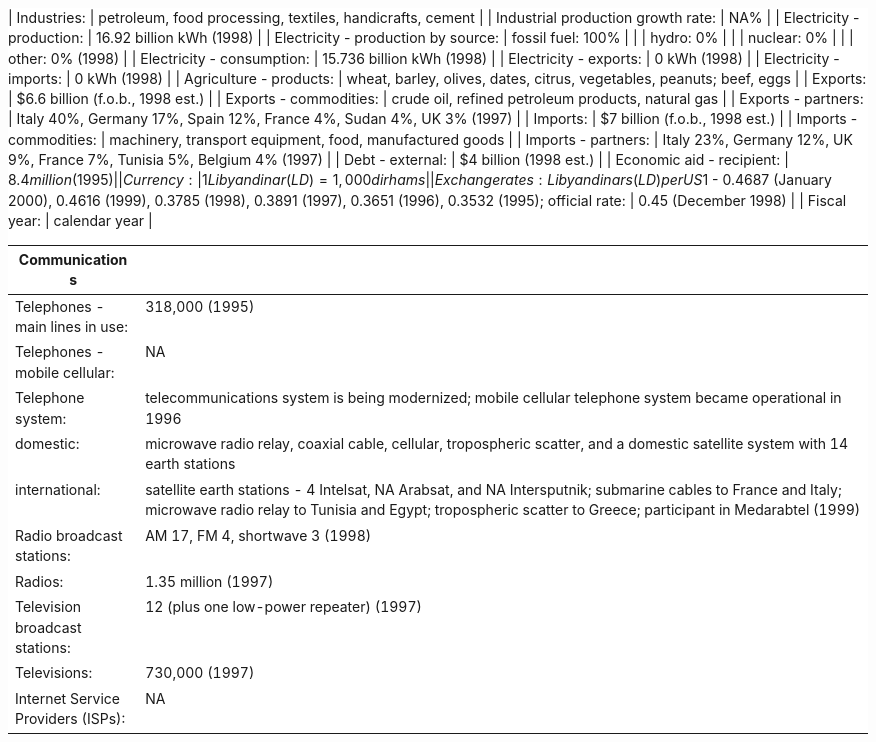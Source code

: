 | Industries: | petroleum, food processing, textiles, handicrafts, cement |
| Industrial production growth rate: | NA% |
| Electricity - production: | 16.92 billion kWh (1998) |
| Electricity - production by source: | fossil fuel: 100% |
|  | hydro: 0% |
|  | nuclear: 0% |
|  | other: 0% (1998) |
| Electricity - consumption: | 15.736 billion kWh (1998) |
| Electricity - exports: | 0 kWh (1998) |
| Electricity - imports: | 0 kWh (1998) |
| Agriculture - products: | wheat, barley, olives, dates, citrus, vegetables, peanuts; beef, eggs |
| Exports: | $6.6 billion (f.o.b., 1998 est.) |
| Exports - commodities: | crude oil, refined petroleum products, natural gas |
| Exports - partners: | Italy 40%, Germany 17%, Spain 12%, France 4%, Sudan 4%, UK 3% (1997) |
| Imports: | $7 billion (f.o.b., 1998 est.) |
| Imports - commodities: | machinery, transport equipment, food, manufactured goods |
| Imports - partners: | Italy 23%, Germany 12%, UK 9%, France 7%, Tunisia 5%, Belgium 4% (1997) |
| Debt - external: | $4 billion (1998 est.) |
| Economic aid - recipient: | $8.4 million (1995) |
| Currency: | 1 Libyan dinar (LD) = 1,000 dirhams |
| Exchange rates: Libyan dinars (LD) per US$1 - 0.4687 (January 2000), 0.4616 (1999), 0.3785 (1998), 0.3891 (1997), 0.3651 (1996), 0.3532 (1995); official rate: | 0.45 (December 1998) |
| Fiscal year: | calendar year |

| Communications |   |
| --- | --- |
| Telephones - main lines in use: | 318,000 (1995) |
| Telephones - mobile cellular: | NA |
| Telephone system: | telecommunications system is being modernized; mobile cellular telephone system became operational in 1996 |
| domestic: | microwave radio relay, coaxial cable, cellular, tropospheric scatter, and a domestic satellite system with 14 earth stations |
| international: | satellite earth stations - 4 Intelsat, NA Arabsat, and NA Intersputnik; submarine cables to France and Italy; microwave radio relay to Tunisia and Egypt; tropospheric scatter to Greece; participant in Medarabtel (1999) |
| Radio broadcast stations: | AM 17, FM 4, shortwave 3 (1998) |
| Radios: | 1.35 million (1997) |
| Television broadcast stations: | 12 (plus one low-power repeater) (1997) |
| Televisions: | 730,000 (1997) |
| Internet Service Providers (ISPs): | NA |
